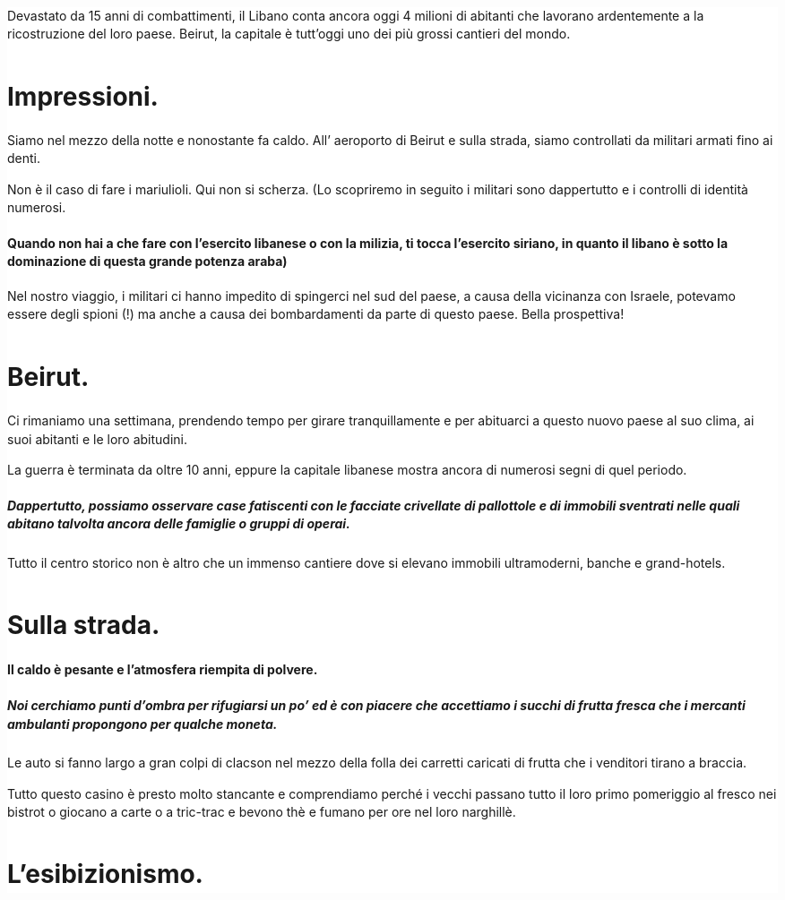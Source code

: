 Devastato da 15 anni di combattimenti, il Libano conta ancora oggi 4 milioni di abitanti che lavorano ardentemente a la ricostruzione del loro paese. Beirut, la capitale è tutt’oggi uno dei più grossi cantieri del mondo.

# Impressioni.

Siamo nel mezzo della notte e nonostante fa caldo. All’ aeroporto di Beirut e sulla strada, siamo controllati da militari armati fino ai denti.

Non è il caso di fare i mariulioli. Qui non si scherza. (Lo scopriremo in seguito i militari sono dappertutto e i controlli di identità numerosi.

#### Quando non hai a che fare con l’esercito libanese o con la milizia, ti tocca l’esercito siriano, in quanto il libano è sotto la dominazione di questa grande potenza araba)

Nel nostro viaggio, i militari ci hanno impedito di spingerci nel sud del paese, a causa della vicinanza con Israele, potevamo essere degli spioni (!) ma anche a causa dei bombardamenti da parte di questo paese. Bella prospettiva!

# Beirut.

Ci rimaniamo una settimana, prendendo tempo per girare tranquillamente e per abituarci a questo nuovo paese al suo clima, ai suoi abitanti e le loro abitudini.

La guerra è terminata da oltre 10 anni, eppure la capitale libanese mostra ancora di numerosi segni di quel periodo.

##### Dappertutto, possiamo osservare case fatiscenti con le facciate crivellate di pallottole e di immobili sventrati nelle quali abitano talvolta ancora delle famiglie o gruppi di operai.

Tutto il centro storico non è altro che un immenso cantiere dove si elevano immobili ultramoderni, banche e grand-hotels.

# Sulla strada.

#### Il caldo è pesante e l’atmosfera riempita di polvere.

##### Noi cerchiamo punti d’ombra per rifugiarsi un po’ ed è con piacere che accettiamo i succhi di frutta fresca che i mercanti ambulanti propongono per qualche moneta.

Le auto si fanno largo a gran colpi di clacson nel mezzo della folla dei carretti caricati di frutta che i venditori tirano a braccia.

Tutto questo casino è presto molto stancante e comprendiamo perché i vecchi passano tutto il loro primo pomeriggio al fresco nei bistrot o giocano a carte o a tric-trac e bevono thè e fumano per ore nel loro narghillè.

# L’esibizionismo.
